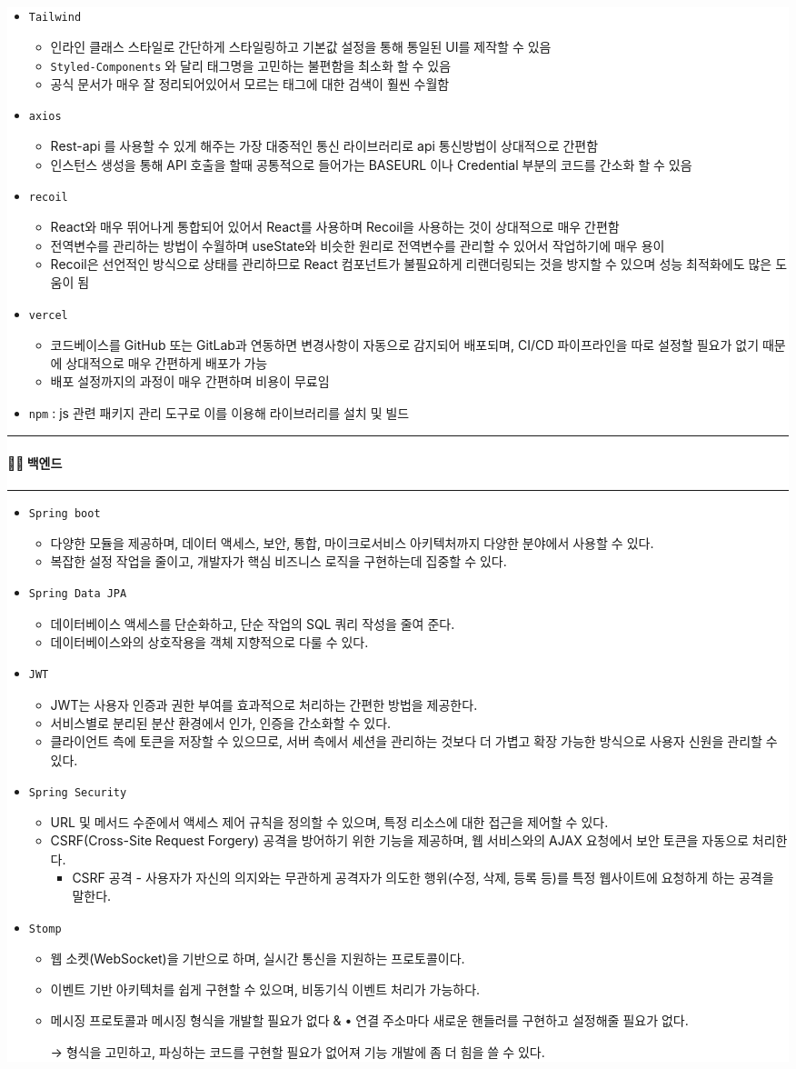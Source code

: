 
- `Tailwind`
    - 인라인 클래스 스타일로 간단하게 스타일링하고 기본값 설정을 통해 통일된 UI를 제작할 수 있음
    - `Styled-Components` 와 달리 태그명을 고민하는 불편함을 최소화 할 수 있음
    - 공식 문서가 매우 잘 정리되어있어서 모르는 태그에 대한 검색이 훨씬 수월함


- `axios`
    - Rest-api 를 사용할 수 있게 해주는 가장 대중적인 통신 라이브러리로 api 통신방법이 상대적으로 간편함
    - 인스턴스 생성을 통해 API 호출을 할때 공통적으로 들어가는 BASEURL 이나 Credential 부분의 코드를 간소화 할 수 있음


- `recoil`
    - React와 매우 뛰어나게 통합되어 있어서 React를 사용하며 Recoil을 사용하는 것이 상대적으로 매우 간편함
    - 전역변수를 관리하는 방법이 수월하며 useState와 비슷한 원리로 전역변수를 관리할 수 있어서 작업하기에 매우 용이
    - Recoil은 선언적인 방식으로 상태를 관리하므로 React 컴포넌트가 불필요하게 리랜더링되는 것을 방지할 수 있으며 성능 최적화에도 많은 도움이 됨


- `vercel`
    - 코드베이스를 GitHub 또는 GitLab과 연동하면 변경사항이 자동으로 감지되어 배포되며, CI/CD 파이프라인을 따로 설정할 필요가 없기 때문에 상대적으로 매우 간편하게 배포가 가능
    - 배포 설정까지의 과정이 매우 간편하며 비용이 무료임


- `npm` : js 관련 패키지 관리 도구로 이를 이용해 라이브러리를 설치 및 빌드

---

#### **👦🏻 백엔드**

---

- `Spring boot`
    - 다양한 모듈을 제공하며, 데이터 액세스, 보안, 통합, 마이크로서비스 아키텍처까지 다양한 분야에서 사용할 수 있다.
    - 복잡한 설정 작업을 줄이고, 개발자가 핵심 비즈니스 로직을 구현하는데 집중할 수 있다.


- `Spring Data JPA`
    - 데이터베이스 액세스를 단순화하고, 단순 작업의 SQL 쿼리 작성을 줄여 준다.
    - 데이터베이스와의 상호작용을 객체 지향적으로 다룰 수 있다.


- `JWT`
    - JWT는 사용자 인증과 권한 부여를 효과적으로 처리하는 간편한 방법을 제공한다.
    - 서비스별로 분리된 분산 환경에서 인가, 인증을 간소화할 수 있다.
    - 클라이언트 측에 토큰을 저장할 수 있으므로, 서버 측에서 세션을 관리하는 것보다 더 가볍고 확장 가능한 방식으로 사용자 신원을 관리할 수있다.


- `Spring Security`
    - URL 및 메서드 수준에서 액세스 제어 규칙을 정의할 수 있으며, 특정 리소스에 대한 접근을 제어할 수 있다.
    - CSRF(Cross-Site Request Forgery) 공격을 방어하기 위한 기능을 제공하며, 웹 서비스와의 AJAX 요청에서 보안 토큰을 자동으로 처리한다.
        - CSRF 공격 - 사용자가 자신의 의지와는 무관하게 공격자가 의도한 행위(수정, 삭제, 등록 등)를 특정 웹사이트에 요청하게 하는 공격을 말한다.


- `Stomp`
    - 웹 소켓(WebSocket)을 기반으로 하며, 실시간 통신을 지원하는 프로토콜이다.
    - 이벤트 기반 아키텍처를 쉽게 구현할 수 있으며,  비동기식 이벤트 처리가 가능하다.
    - 메시징 프로토콜과 메시징 형식을 개발할 필요가 없다 & • 연결 주소마다 새로운 핸들러를 구현하고 설정해줄 필요가 없다.

      → 형식을 고민하고, 파싱하는 코드를 구현할 필요가 없어져 기능 개발에 좀 더 힘을 쓸 수 있다.
